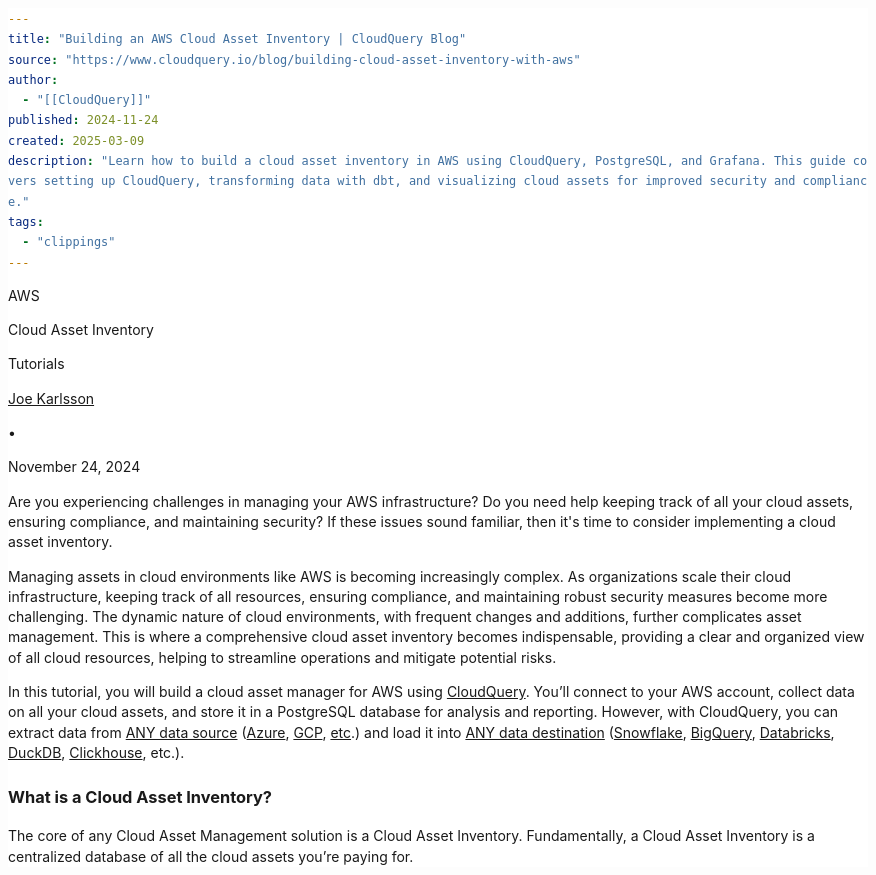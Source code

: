 ```yaml
---
title: "Building an AWS Cloud Asset Inventory | CloudQuery Blog"
source: "https://www.cloudquery.io/blog/building-cloud-asset-inventory-with-aws"
author:
  - "[[CloudQuery]]"
published: 2024-11-24
created: 2025-03-09
description: "Learn how to build a cloud asset inventory in AWS using CloudQuery, PostgreSQL, and Grafana. This guide covers setting up CloudQuery, transforming data with dbt, and visualizing cloud assets for improved security and compliance."
tags:
  - "clippings"
---
```

AWS

Cloud Asset Inventory

Tutorials

[Joe Karlsson](https://www.cloudquery.io/authors/joe-karlsson)

•

November 24, 2024

Are you experiencing challenges in managing your AWS infrastructure? Do you need help keeping track of all your cloud assets, ensuring compliance, and maintaining security? If these issues sound familiar, then it's time to consider implementing a cloud asset inventory.

Managing assets in cloud environments like AWS is becoming increasingly complex. As organizations scale their cloud infrastructure, keeping track of all resources, ensuring compliance, and maintaining robust security measures become more challenging. The dynamic nature of cloud environments, with frequent changes and additions, further complicates asset management. This is where a comprehensive cloud asset inventory becomes indispensable, providing a clear and organized view of all cloud resources, helping to streamline operations and mitigate potential risks.

In this tutorial, you will build a cloud asset manager for AWS using [CloudQuery](https://www.cloudquery.io/). You’ll connect to your AWS account, collect data on all your cloud assets, and store it in a PostgreSQL database for analysis and reporting. However, with CloudQuery, you can extract data from [ANY data source](https://hub.cloudquery.io/plugins/source) ([Azure](https://hub.cloudquery.io/plugins/source/cloudquery/azure/latest/docs), [GCP](https://hub.cloudquery.io/plugins/source/cloudquery/gcp/latest/docs), [etc](https://hub.cloudquery.io/plugins/source).) and load it into [ANY data destination](https://hub.cloudquery.io/plugins/destination) ([Snowflake](https://hub.cloudquery.io/plugins/destination/cloudquery/snowflake/latest/docs), [BigQuery](https://hub.cloudquery.io/plugins/destination/cloudquery/bigquery/latest/docs), [Databricks](https://hub.cloudquery.io/plugins/destination/cloudquery/databricks/latest/docs), [DuckDB](https://hub.cloudquery.io/plugins/destination/cloudquery/duckdb/latest/docs), [Clickhouse](https://hub.cloudquery.io/plugins/destination/cloudquery/clickhouse/latest/docs), etc.).

### What is a Cloud Asset Inventory? #

The core of any Cloud Asset Management solution is a Cloud Asset Inventory. Fundamentally, a Cloud Asset Inventory is a centralized database of all the cloud assets you’re paying for.
